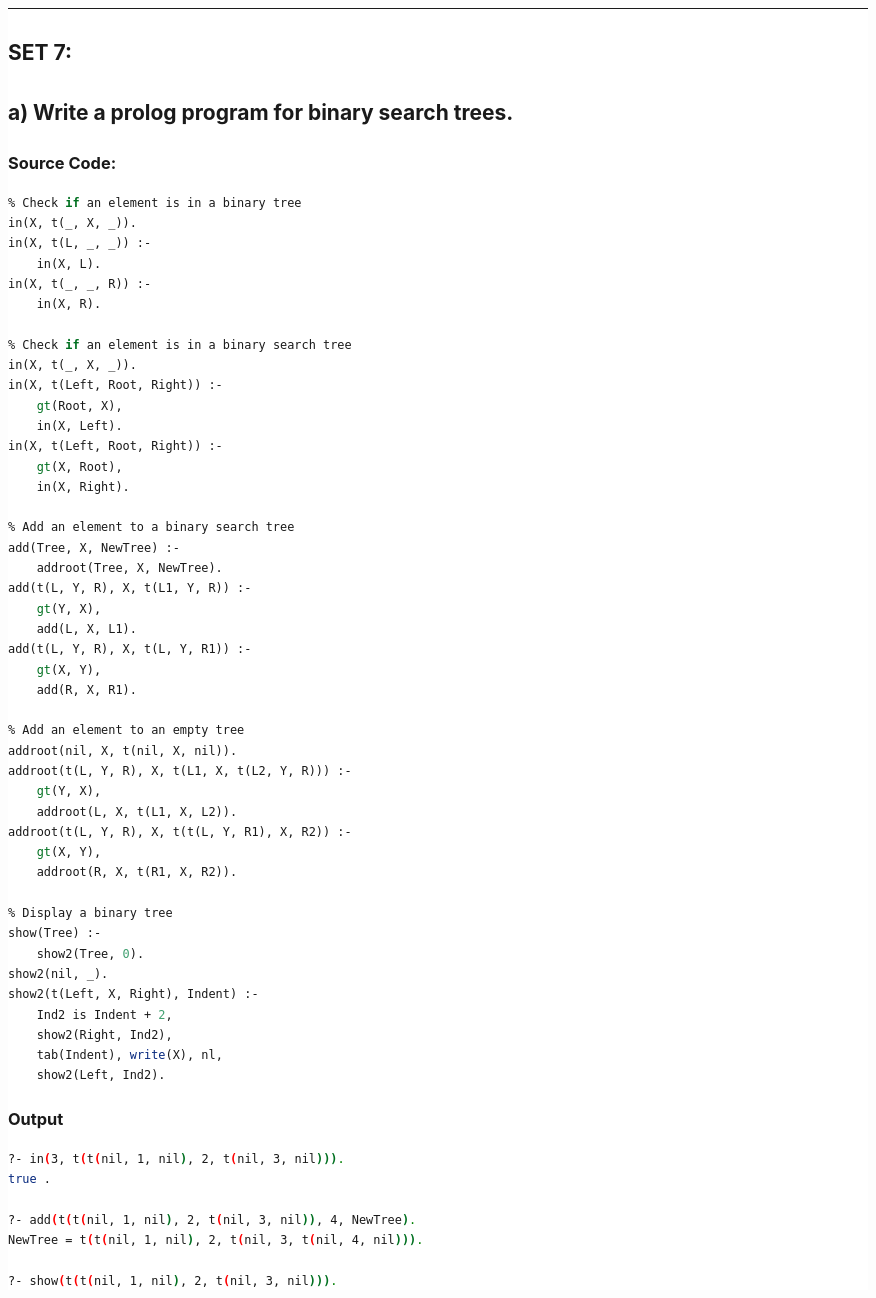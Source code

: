 
---
## SET 7: 
## a) Write a prolog program for binary search trees.
### Source Code:
```pl
% Check if an element is in a binary tree
in(X, t(_, X, _)).
in(X, t(L, _, _)) :- 
    in(X, L). 
in(X, t(_, _, R)) :- 
    in(X, R).

% Check if an element is in a binary search tree
in(X, t(_, X, _)).
in(X, t(Left, Root, Right)) :-
    gt(Root, X), 
    in(X, Left). 
in(X, t(Left, Root, Right)) :-
    gt(X, Root), 
    in(X, Right).

% Add an element to a binary search tree
add(Tree, X, NewTree) :-
    addroot(Tree, X, NewTree). 
add(t(L, Y, R), X, t(L1, Y, R)) :-
    gt(Y, X),
    add(L, X, L1). 
add(t(L, Y, R), X, t(L, Y, R1)) :-
    gt(X, Y), 
    add(R, X, R1). 

% Add an element to an empty tree
addroot(nil, X, t(nil, X, nil)). 
addroot(t(L, Y, R), X, t(L1, X, t(L2, Y, R))) :-
    gt(Y, X), 
    addroot(L, X, t(L1, X, L2)). 
addroot(t(L, Y, R), X, t(t(L, Y, R1), X, R2)) :-
    gt(X, Y), 
    addroot(R, X, t(R1, X, R2)).

% Display a binary tree
show(Tree) :-
    show2(Tree, 0).
show2(nil, _).
show2(t(Left, X, Right), Indent) :-
    Ind2 is Indent + 2, 
    show2(Right, Ind2), 
    tab(Indent), write(X), nl, 
    show2(Left, Ind2).

```
### Output
```bash
?- in(3, t(t(nil, 1, nil), 2, t(nil, 3, nil))).
true .

?- add(t(t(nil, 1, nil), 2, t(nil, 3, nil)), 4, NewTree).
NewTree = t(t(nil, 1, nil), 2, t(nil, 3, t(nil, 4, nil))).

?- show(t(t(nil, 1, nil), 2, t(nil, 3, nil))).
```